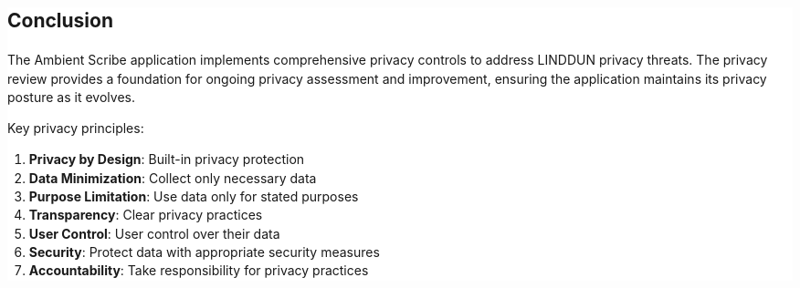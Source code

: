 ## Conclusion

The Ambient Scribe application implements comprehensive privacy controls to address LINDDUN privacy threats. The privacy review provides a foundation for ongoing privacy assessment and improvement, ensuring the application maintains its privacy posture as it evolves.

Key privacy principles:
1. **Privacy by Design**: Built-in privacy protection
2. **Data Minimization**: Collect only necessary data
3. **Purpose Limitation**: Use data only for stated purposes
4. **Transparency**: Clear privacy practices
5. **User Control**: User control over their data
6. **Security**: Protect data with appropriate security measures
7. **Accountability**: Take responsibility for privacy practices
